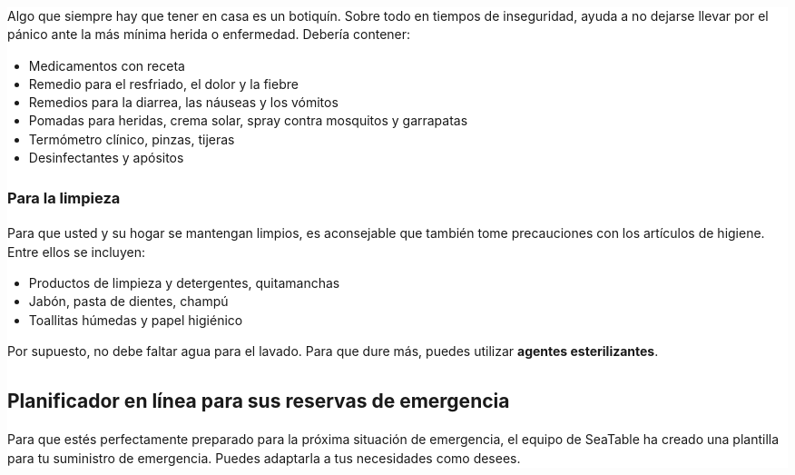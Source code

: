Algo que siempre hay que tener en casa es un botiquín. Sobre todo en tiempos de inseguridad, ayuda a no dejarse llevar por el pánico ante la más mínima herida o enfermedad. Debería contener:

- Medicamentos con receta
- Remedio para el resfriado, el dolor y la fiebre
- Remedios para la diarrea, las náuseas y los vómitos
- Pomadas para heridas, crema solar, spray contra mosquitos y garrapatas
- Termómetro clínico, pinzas, tijeras
- Desinfectantes y apósitos

### Para la limpieza

Para que usted y su hogar se mantengan limpios, es aconsejable que también tome precauciones con los artículos de higiene. Entre ellos se incluyen:

- Productos de limpieza y detergentes, quitamanchas
- Jabón, pasta de dientes, champú
- Toallitas húmedas y papel higiénico

Por supuesto, no debe faltar agua para el lavado. Para que dure más, puedes utilizar **agentes esterilizantes**.

## Planificador en línea para sus reservas de emergencia

Para que estés perfectamente preparado para la próxima situación de emergencia, el equipo de SeaTable ha creado una plantilla para tu suministro de emergencia. Puedes adaptarla a tus necesidades como desees.
